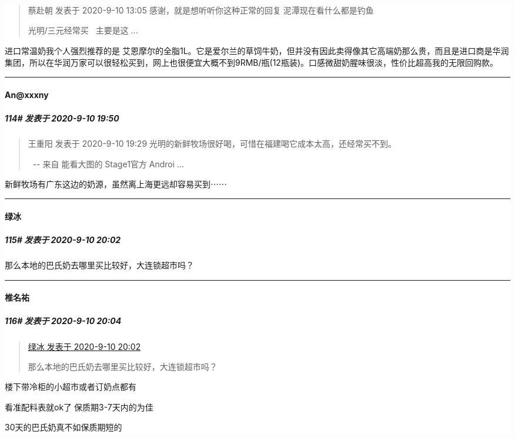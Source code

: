 
<blockquote>蔡赴朝 发表于 2020-9-10 13:05
感谢，就是想听听你这种正常的回复 泥潭现在看什么都是钓鱼


光明/三元经常买   主要是这 ...</blockquote>
进口常温奶我个人强烈推荐的是 艾恩摩尔的全脂1L。它是爱尔兰的草饲牛奶，但并没有因此卖得像其它高端奶那么贵，而且是进口商是华润集团，所以在华润万家可以很轻松买到，网上也很便宜大概不到9RMB/瓶(12瓶装)。口感微甜奶腥味很淡，性价比超高我的无限回购款。







-----

####  An@xxxny  
##### 114#       发表于 2020-9-10 19:50



<blockquote>王重阳 发表于 2020-9-10 19:29
光明的新鲜牧场很好喝，可惜在福建喝它成本太高，还经常买不到。


  -- 来自 能看大图的 Stage1官方 Androi ...</blockquote>
新鲜牧场有广东这边的奶源，虽然离上海更远却容易买到⋯⋯







-----

####  绿冰  
##### 115#       发表于 2020-9-10 20:02




那么本地的巴氏奶去哪里买比较好，大连锁超市吗？







-----

####  椎名祐  
##### 116#       发表于 2020-9-10 20:04



<blockquote><a href="httphttps://bbs.saraba1st.com/2b/forum.php?mod=redirect&amp;goto=findpost&amp;pid=48699815&amp;ptid=1959181" target="_blank">绿冰 发表于 2020-9-10 20:02</a>

那么本地的巴氏奶去哪里买比较好，大连锁超市吗？</blockquote>
楼下带冷柜的小超市或者订奶点都有

看准配料表就ok了 保质期3-7天内的为佳

30天的巴氏奶真不如保质期短的
